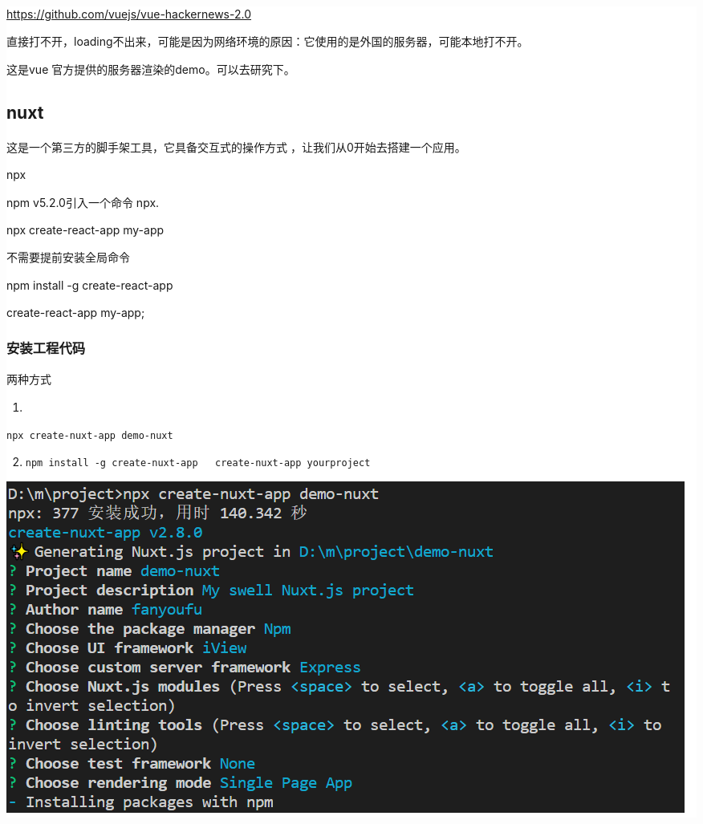 <https://github.com/vuejs/vue-hackernews-2.0>

直接打不开，loading不出来，可能是因为网络环境的原因：它使用的是外国的服务器，可能本地打不开。

这是vue 官方提供的服务器渲染的demo。可以去研究下。

## nuxt

这是一个第三方的脚手架工具，它具备交互式的操作方式 ，让我们从0开始去搭建一个应用。



npx

npm v5.2.0引入一个命令 npx.



npx create-react-app my-app

不需要提前安装全局命令

npm install -g create-react-app

create-react-app my-app;



### 安装工程代码

两种方式

1. 

`npx create-nuxt-app demo-nuxt`

2. `npm install -g create-nuxt-app   create-nuxt-app yourproject`



![1561951208639](20190701_vue服务器端渲染_render-in-server.assets/1561951208639.png)
